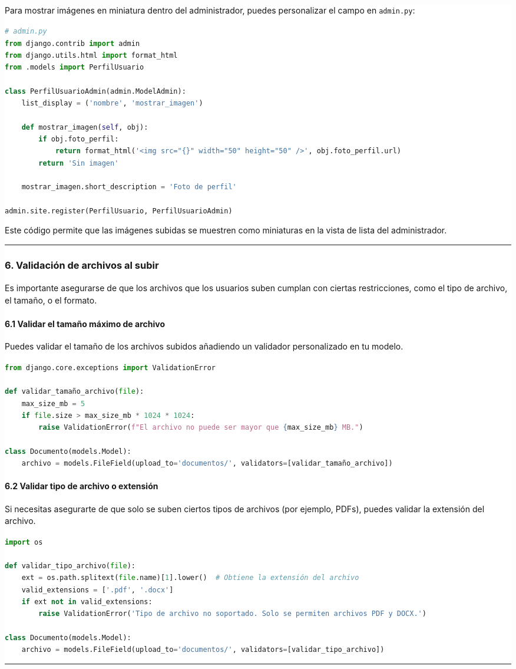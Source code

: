 Para mostrar imágenes en miniatura dentro del administrador, puedes personalizar el campo en `admin.py`:

```python
# admin.py
from django.contrib import admin
from django.utils.html import format_html
from .models import PerfilUsuario

class PerfilUsuarioAdmin(admin.ModelAdmin):
    list_display = ('nombre', 'mostrar_imagen')

    def mostrar_imagen(self, obj):
        if obj.foto_perfil:
            return format_html('<img src="{}" width="50" height="50" />', obj.foto_perfil.url)
        return 'Sin imagen'

    mostrar_imagen.short_description = 'Foto de perfil'

admin.site.register(PerfilUsuario, PerfilUsuarioAdmin)
```

Este código permite que las imágenes subidas se muestren como miniaturas en la vista de lista del administrador.

---

### 6. Validación de archivos al subir

Es importante asegurarse de que los archivos que los usuarios suben cumplan con ciertas restricciones, como el tipo de archivo, el tamaño, o el formato.

#### 6.1 Validar el tamaño máximo de archivo

Puedes validar el tamaño de los archivos subidos añadiendo un validador personalizado en tu modelo.

```python
from django.core.exceptions import ValidationError

def validar_tamaño_archivo(file):
    max_size_mb = 5
    if file.size > max_size_mb * 1024 * 1024:
        raise ValidationError(f"El archivo no puede ser mayor que {max_size_mb} MB.")

class Documento(models.Model):
    archivo = models.FileField(upload_to='documentos/', validators=[validar_tamaño_archivo])
```

#### 6.2 Validar tipo de archivo o extensión

Si necesitas asegurarte de que solo se suben ciertos tipos de archivos (por ejemplo, PDFs), puedes validar la extensión del archivo.

```python
import os

def validar_tipo_archivo(file):
    ext = os.path.splitext(file.name)[1].lower()  # Obtiene la extensión del archivo
    valid_extensions = ['.pdf', '.docx']
    if ext not in valid_extensions:
        raise ValidationError('Tipo de archivo no soportado. Solo se permiten archivos PDF y DOCX.')

class Documento(models.Model):
    archivo = models.FileField(upload_to='documentos/', validators=[validar_tipo_archivo])
```

---
